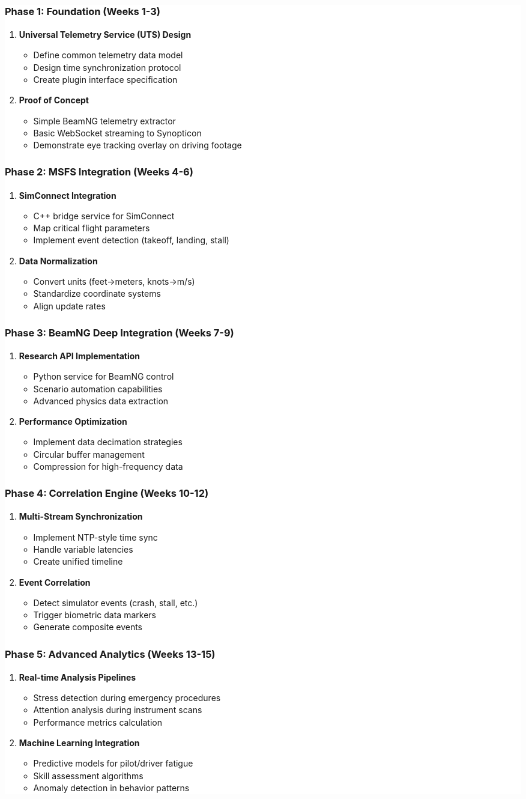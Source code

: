 ### Phase 1: Foundation (Weeks 1-3)
1. **Universal Telemetry Service (UTS) Design**
   - Define common telemetry data model
   - Design time synchronization protocol
   - Create plugin interface specification

2. **Proof of Concept**
   - Simple BeamNG telemetry extractor
   - Basic WebSocket streaming to Synopticon
   - Demonstrate eye tracking overlay on driving footage

### Phase 2: MSFS Integration (Weeks 4-6)
1. **SimConnect Integration**
   - C++ bridge service for SimConnect
   - Map critical flight parameters
   - Implement event detection (takeoff, landing, stall)

2. **Data Normalization**
   - Convert units (feet→meters, knots→m/s)
   - Standardize coordinate systems
   - Align update rates

### Phase 3: BeamNG Deep Integration (Weeks 7-9)
1. **Research API Implementation**
   - Python service for BeamNG control
   - Scenario automation capabilities
   - Advanced physics data extraction

2. **Performance Optimization**
   - Implement data decimation strategies
   - Circular buffer management
   - Compression for high-frequency data

### Phase 4: Correlation Engine (Weeks 10-12)
1. **Multi-Stream Synchronization**
   - Implement NTP-style time sync
   - Handle variable latencies
   - Create unified timeline

2. **Event Correlation**
   - Detect simulator events (crash, stall, etc.)
   - Trigger biometric data markers
   - Generate composite events

### Phase 5: Advanced Analytics (Weeks 13-15)
1. **Real-time Analysis Pipelines**
   - Stress detection during emergency procedures
   - Attention analysis during instrument scans
   - Performance metrics calculation

2. **Machine Learning Integration**
   - Predictive models for pilot/driver fatigue
   - Skill assessment algorithms
   - Anomaly detection in behavior patterns
